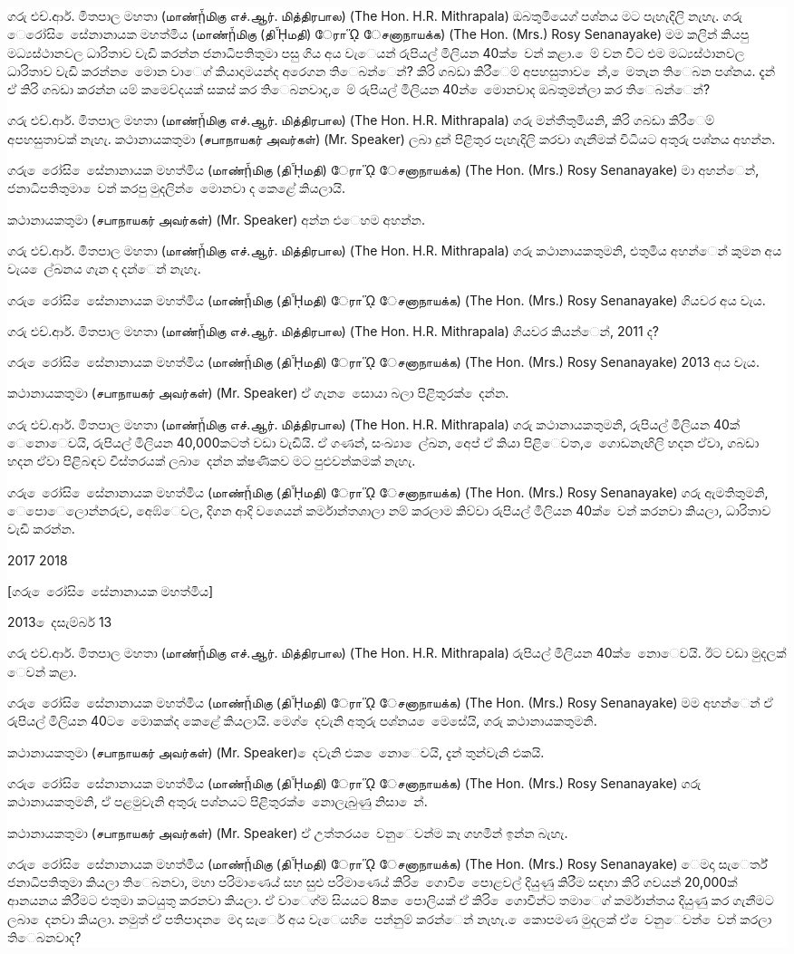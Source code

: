 ගරු එච්.ආර්. මිතපාල මහතා (மாண்ᾗமிகு எச்.ஆர். மித்திரபால) (The Hon. H.R. Mithrapala) ඔබතුමියෙග් පශ්නය මට පැහැදිලි නැහැ. ගරු ෙරෝසි ෙසේනානායක මහත්මිය (மாண்ᾗமிகு (திᾞமதி) ேராᾭ ேசனாநாயக்க) (The Hon. (Mrs.) Rosy Senanayake) මම කලින් කියපු මධ්‍යස්ථානවල ධාරිතාව වැඩි කරන්න ජනාධිපතිතුමා පසු ගිය අය වැෙයන් රුපියල් මිලියන 40ක් ෙවන් කළා. ෙම් වන විට එම මධ්‍යස්ථානවල ධාරිතාව වැඩි කරන්න ෙමොන වාෙග් කියාදාමයන්ද අරෙගන තිෙබන්ෙන්? කිරි ගබඩා කිරීෙම් අපහසුතාව ෙන්, ෙමතැන තිෙබන පශ්නය. දැන් ඒ කිරි ගබඩා කරන්න යම් කමෙව්දයක් සකස් කර තිෙබනවාද, ෙම් රුපියල් මිලියන 40න් ෙමොනවාද ඔබතුමන්ලා කර තිෙබන්ෙන්?

ගරු එච්.ආර්. මිතපාල මහතා (மாண்ᾗமிகு எச்.ஆர். மித்திரபால) (The Hon. H.R. Mithrapala) ගරු මන්තීතුමියනි, කිරි ගබඩා කිරීෙම් අපහසුතාවක් නැහැ. කථානායකතුමා (சபாநாயகர் அவர்கள்) (Mr. Speaker) ලබා දුන් පිළිතුර පැහැදිලි කරවා ගැනීමක් විධියට අතුරු පශ්නය අහන්න.

ගරු ෙරෝසි ෙසේනානායක මහත්මිය (மாண்ᾗமிகு (திᾞமதி) ேராᾭ ேசனாநாயக்க) (The Hon. (Mrs.) Rosy Senanayake) මා අහන්ෙන්, ජනාධිපතිතුමා ෙවන් කරපු මුදලින් ෙමොනවා ද කෙළේ කියලායි.

කථානායකතුමා (சபாநாயகர் அவர்கள்) (Mr. Speaker) අන්න එෙහම අහන්න.

ගරු එච්.ආර්. මිතපාල මහතා (மாண்ᾗமிகு எச்.ஆர். மித்திரபால) (The Hon. H.R. Mithrapala) ගරු කථානායකතුමනි, එතුමිය අහන්ෙන් කුමන අය වැය ෙල්ඛනය ගැන ද දන්ෙන් නැහැ.

ගරු ෙරෝසි ෙසේනානායක මහත්මිය (மாண்ᾗமிகு (திᾞமதி) ேராᾭ ேசனாநாயக்க) (The Hon. (Mrs.) Rosy Senanayake) ගියවර අය වැය.

ගරු එච්.ආර්. මිතපාල මහතා (மாண்ᾗமிகு எச்.ஆர். மித்திரபால) (The Hon. H.R. Mithrapala) ගියවර කියන්ෙන්, 2011 ද?

ගරු ෙරෝසි ෙසේනානායක මහත්මිය (மாண்ᾗமிகு (திᾞமதி) ேராᾭ ேசனாநாயக்க) (The Hon. (Mrs.) Rosy Senanayake) 2013 අය වැය.

කථානායකතුමා (சபாநாயகர் அவர்கள்) (Mr. Speaker) ඒ ගැන ෙසොයා බලා පිළිතුරක් ෙදන්න.

ගරු එච්.ආර්. මිතපාල මහතා (மாண்ᾗமிகு எச்.ஆர். மித்திரபால) (The Hon. H.R. Mithrapala) ගරු කථානායකතුමනි, රුපියල් මිලියන 40ක් ෙනොෙවයි, රුපියල් මිලියන 40,000කටත් වඩා වැඩියි. ඒ ගණන්, සංඛ්‍යා ෙල්ඛන, අෙප් ඒ කියා පිළිෙවත, ෙගොඩනැඟිලි හදන ඒවා, ගබඩා හදන ඒවා පිළිබඳව විස්තරයක් ලබා ෙදන්න ක්ෂණිකව මට පුළුවන්කමක් නැහැ.

ගරු ෙරෝසි ෙසේනානායක මහත්මිය (மாண்ᾗமிகு (திᾞமதி) ேராᾭ ேசனாநாயக்க) (The Hon. (Mrs.) Rosy Senanayake) ගරු ඇමතිතුමනි, ෙපොෙලොන්නරුව, අෙඹ්ෙවල, දිගන ආදි වශෙයන් කර්මාන්තශාලා නම් කරලාම කිව්වා රුපියල් මිලියන 40ක් ෙවන් කරනවා කියලා, ධාරිතාව වැඩි කරන්න.

2017 2018

[ගරු ෙරෝසි ෙසේනානායක මහත්මිය]

2013 ෙදසැම්බර් 13

ගරු එච්.ආර්. මිතපාල මහතා (மாண்ᾗமிகு எச்.ஆர். மித்திரபால) (The Hon. H.R. Mithrapala) රුපියල් මිලියන 40ක් ෙනොෙවයි. ඊට වඩා මුදලක් ෙවන් කළා.

ගරු ෙරෝසි ෙසේනානායක මහත්මිය (மாண்ᾗமிகு (திᾞமதி) ேராᾭ ேசனாநாயக்க) (The Hon. (Mrs.) Rosy Senanayake) මම අහන්ෙන් ඒ රුපියල් මිලියන 40ට ෙමොකක්ද කෙළේ කියලායි. මෙග් ෙදවැනි අතුරු පශ්නය ෙමෙසේයි, ගරු කථානායකතුමනි.

කථානායකතුමා (சபாநாயகர் அவர்கள்) (Mr. Speaker) ෙදවැනි එක ෙනොෙවයි, දැන් තුන්වැනි එකයි.

ගරු ෙරෝසි ෙසේනානායක මහත්මිය (மாண்ᾗமிகு (திᾞமதி) ேராᾭ ேசனாநாயக்க) (The Hon. (Mrs.) Rosy Senanayake) ගරු කථානායකතුමනි, ඒ පළමුවැනි අතුරු පශ්නයට පිළිතුරක් ෙනොලැබුණු නිසා ෙන්.

කථානායකතුමා (சபாநாயகர் அவர்கள்) (Mr. Speaker) ඒ උත්තරය ෙවනුෙවන්ම කෑ ගහමින් ඉන්න බැහැ.

ගරු ෙරෝසි ෙසේනානායක මහත්මිය (மாண்ᾗமிகு (திᾞமதி) ேராᾭ ேசனாநாயக்க) (The Hon. (Mrs.) Rosy Senanayake) ෙමදා සැෙර්ත් ජනාධිපතිතුමා කියලා තිෙබනවා, මහා පරිමාණෙය් සහ සුළු පරිමාණෙය් කිරි ෙගොවි ෙපොළවල් දියුණු කිරීම සඳහා කිරි ගවයන් 20,000ක් ආනයනය කිරීමට එතුමා කටයුතු කරනවා කියලා. ඒ වාෙග්ම සියයට 8ක ෙපොලියක් ඒ කිරි ෙගොවීන්ට තමාෙග් කර්මාන්තය දියුණු කර ගැනීමට ලබා ෙදනවා කියලා. නමුත් ඒ පතිපාදන ෙමදා සැෙර් අය වැෙයහි ෙපන්නුම් කරන්ෙන් නැහැ. ෙකොපමණ මුදලක් ඒ ෙවනුෙවන් ෙවන් කරලා තිෙබනවාද?
